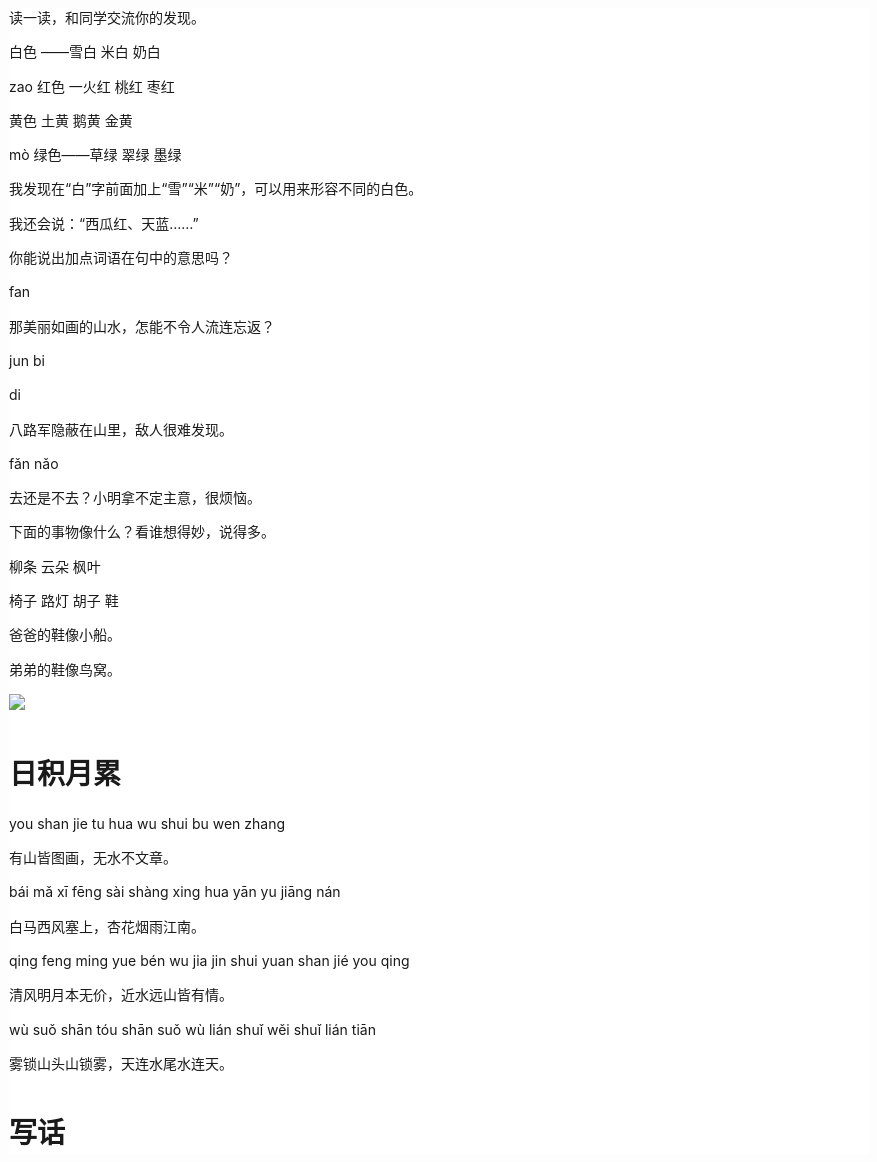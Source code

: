 读一读，和同学交流你的发现。

白色 ——雪白 米白 奶白

zao 红色 一火红 桃红 枣红

黄色 土黄 鹅黄 金黄

mò 绿色——草绿 翠绿 墨绿

我发现在“白”字前面加上“雪”“米”“奶”，可以用来形容不同的白色。

我还会说：“西瓜红、天蓝……”

你能说出加点词语在句中的意思吗？

fan

那美丽如画的山水，怎能不令人流连忘返？

jun bi

di

八路军隐蔽在山里，敌人很难发现。

fǎn nǎo

去还是不去？小明拿不定主意，很烦恼。

下面的事物像什么？看谁想得妙，说得多。

柳条 云朵 枫叶

椅子 路灯 胡子 鞋

爸爸的鞋像小船。

弟弟的鞋像鸟窝。

![](images/5e16212d1d02c4df4effd334cb4946d63467677f61a0c938aca7215fda43093f.jpg)

# 日积月累

you shan jie tu hua wu shui bu wen zhang

有山皆图画，无水不文章。

bái mǎ xī fēng sài shàng xing hua yān yu jiāng nán

白马西风塞上，杏花烟雨江南。

qing feng ming yue bén wu jia jin shui yuan shan jié you qing

清风明月本无价，近水远山皆有情。

wù suǒ shān tóu shān suǒ wù lián shuǐ wěi shuǐ lián tiān

雾锁山头山锁雾，天连水尾水连天。

# 写话
